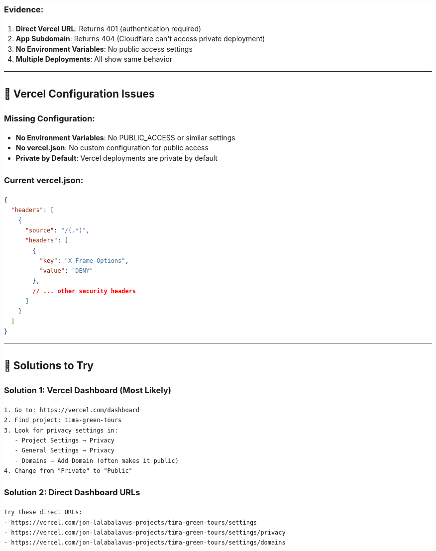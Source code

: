 ### **Evidence:**
1. **Direct Vercel URL**: Returns 401 (authentication required)
2. **App Subdomain**: Returns 404 (Cloudflare can't access private deployment)
3. **No Environment Variables**: No public access settings
4. **Multiple Deployments**: All show same behavior

---

## 🔧 **Vercel Configuration Issues**

### **Missing Configuration:**
- **No Environment Variables**: No PUBLIC_ACCESS or similar settings
- **No vercel.json**: No custom configuration for public access
- **Private by Default**: Vercel deployments are private by default

### **Current vercel.json:**
```json
{
  "headers": [
    {
      "source": "/(.*)",
      "headers": [
        {
          "key": "X-Frame-Options",
          "value": "DENY"
        },
        // ... other security headers
      ]
    }
  ]
}
```

---

## 🎯 **Solutions to Try**

### **Solution 1: Vercel Dashboard (Most Likely)**
```
1. Go to: https://vercel.com/dashboard
2. Find project: tima-green-tours
3. Look for privacy settings in:
   - Project Settings → Privacy
   - General Settings → Privacy
   - Domains → Add Domain (often makes it public)
4. Change from "Private" to "Public"
```

### **Solution 2: Direct Dashboard URLs**
```
Try these direct URLs:
- https://vercel.com/jon-lalabalavus-projects/tima-green-tours/settings
- https://vercel.com/jon-lalabalavus-projects/tima-green-tours/settings/privacy
- https://vercel.com/jon-lalabalavus-projects/tima-green-tours/settings/domains
```
